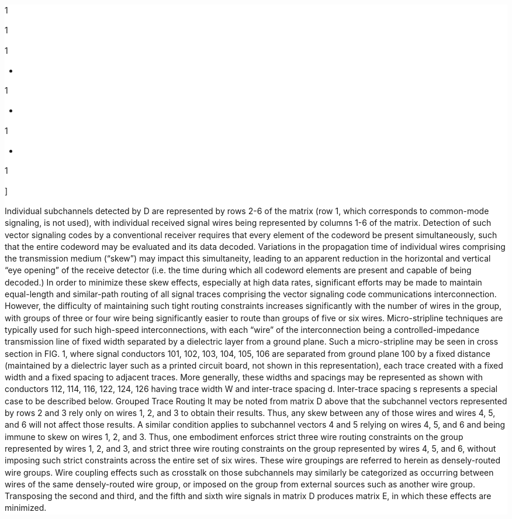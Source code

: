 
1


1


1



-
1




-
1




-
1




]





Individual subchannels detected by D are represented by rows 2-6 of the matrix (row 1, which corresponds to common-mode signaling, is not used), with individual received signal wires being represented by columns 1-6 of the matrix.
Detection of such vector signaling codes by a conventional receiver requires that every element of the codeword be present simultaneously, such that the entire codeword may be evaluated and its data decoded. Variations in the propagation time of individual wires comprising the transmission medium (“skew”) may impact this simultaneity, leading to an apparent reduction in the horizontal and vertical “eye opening” of the receive detector (i.e. the time during which all codeword elements are present and capable of being decoded.) In order to minimize these skew effects, especially at high data rates, significant efforts may be made to maintain equal-length and similar-path routing of all signal traces comprising the vector signaling code communications interconnection. However, the difficulty of maintaining such tight routing constraints increases significantly with the number of wires in the group, with groups of three or four wire being significantly easier to route than groups of five or six wires.
Micro-stripline techniques are typically used for such high-speed interconnections, with each “wire” of the interconnection being a controlled-impedance transmission line of fixed width separated by a dielectric layer from a ground plane. Such a micro-stripline may be seen in cross section in FIG. 1, where signal conductors 101, 102, 103, 104, 105, 106 are separated from ground plane 100 by a fixed distance (maintained by a dielectric layer such as a printed circuit board, not shown in this representation), each trace created with a fixed width and a fixed spacing to adjacent traces.
More generally, these widths and spacings may be represented as shown with conductors 112, 114, 116, 122, 124, 126 having trace width W and inter-trace spacing d. Inter-trace spacing s represents a special case to be described below.
Grouped Trace Routing
It may be noted from matrix D above that the subchannel vectors represented by rows 2 and 3 rely only on wires 1, 2, and 3 to obtain their results. Thus, any skew between any of those wires and wires 4, 5, and 6 will not affect those results. A similar condition applies to subchannel vectors 4 and 5 relying on wires 4, 5, and 6 and being immune to skew on wires 1, 2, and 3. Thus, one embodiment enforces strict three wire routing constraints on the group represented by wires 1, 2, and 3, and strict three wire routing constraints on the group represented by wires 4, 5, and 6, without imposing such strict constraints across the entire set of six wires. These wire groupings are referred to herein as densely-routed wire groups.
Wire coupling effects such as crosstalk on those subchannels may similarly be categorized as occurring between wires of the same densely-routed wire group, or imposed on the group from external sources such as another wire group. Transposing the second and third, and the fifth and sixth wire signals in matrix D produces matrix E, in which these effects are minimized.
